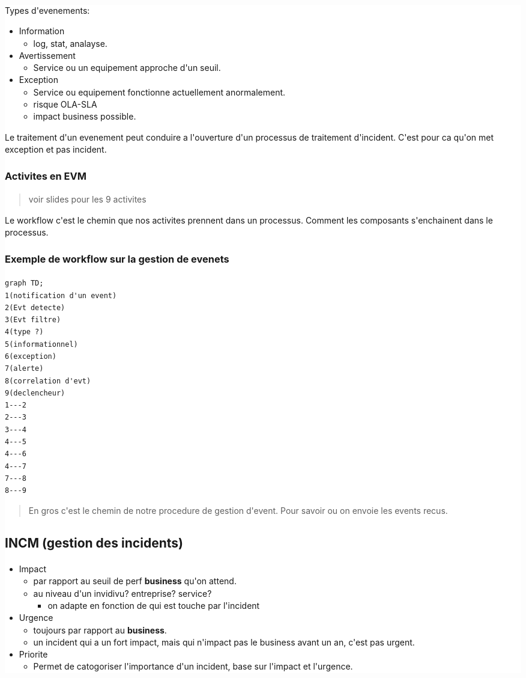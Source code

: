 Types d'evenements:
* Information
  * log, stat, analayse.
* Avertissement
  * Service ou un equipement approche d'un seuil.
* Exception
  * Service ou equipement fonctionne actuellement anormalement.
  * risque OLA-SLA
  * impact business possible.

Le traitement d'un evenement peut conduire a l'ouverture d'un processus de
traitement d'incident. C'est pour ca qu'on met exception et pas incident.

### Activites en EVM

> voir slides pour les 9 activites

Le workflow c'est le chemin que nos activites prennent dans un processus.
Comment les composants s'enchainent dans le processus.

### Exemple de workflow sur la gestion de evenets

```mermaid
graph TD;
1(notification d'un event)
2(Evt detecte)
3(Evt filtre)
4(type ?)
5(informationnel)
6(exception)
7(alerte)
8(correlation d'evt)
9(declencheur)
1---2
2---3
3---4
4---5
4---6
4---7
7---8
8---9
```
> En gros c'est le chemin de notre procedure de gestion d'event.
Pour savoir ou on envoie les events recus.

## INCM (gestion des incidents)

* Impact
  * par rapport au seuil de perf **business** qu'on attend.
  * au niveau d'un invidivu? entreprise? service?
    * on adapte en fonction de qui est touche par l'incident
* Urgence
  * toujours par rapport au **business**.
  * un incident qui a un fort impact, mais qui n'impact pas le business avant un
    an, c'est pas urgent.
* Priorite
  * Permet de catogoriser l'importance d'un incident, base sur l'impact et
    l'urgence.
